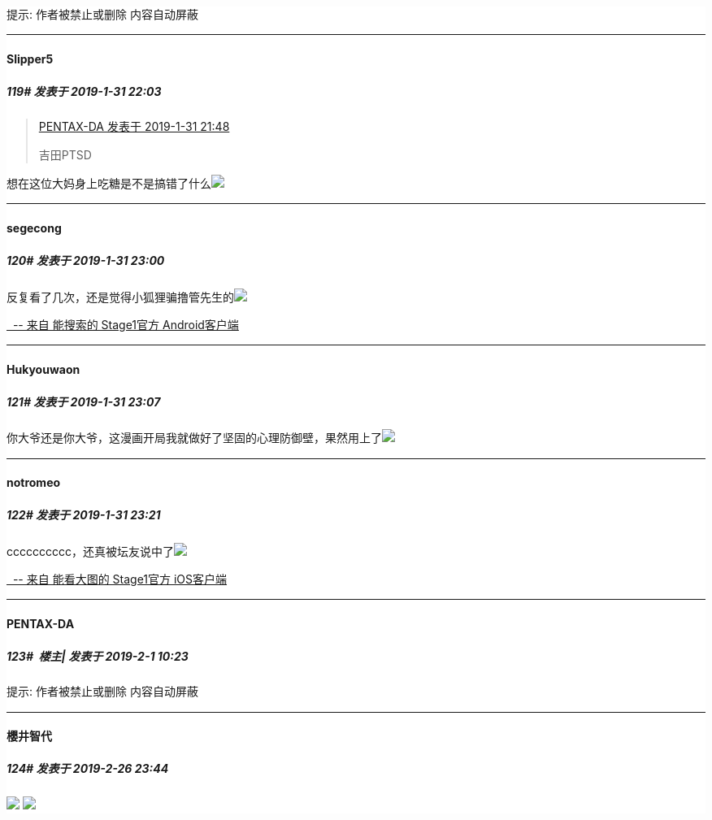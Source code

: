 提示: 作者被禁止或删除 内容自动屏蔽

*****

####  Slipper5  
##### 119#       发表于 2019-1-31 22:03

<blockquote><a href="httphttps://bbs.saraba1st.com/2b/forum.php?mod=redirect&amp;goto=findpost&amp;pid=42450913&amp;ptid=1640549" target="_blank">PENTAX-DA 发表于 2019-1-31 21:48</a>

吉田PTSD</blockquote>
想在这位大妈身上吃糖是不是搞错了什么<img src="https://static.saraba1st.com/image/smiley/face2017/067.png" referrerpolicy="no-referrer">

*****

####  segecong  
##### 120#       发表于 2019-1-31 23:00

反复看了几次，还是觉得小狐狸骗撸管先生的<img src="https://static.saraba1st.com/image/smiley/face2017/102.png" referrerpolicy="no-referrer">

[  -- 来自 能搜索的 Stage1官方 Android客户端](https://www.coolapk.com/apk/140634)


*****

####  Hukyouwaon  
##### 121#       发表于 2019-1-31 23:07

你大爷还是你大爷，这漫画开局我就做好了坚固的心理防御壁，果然用上了<img src="https://static.saraba1st.com/image/smiley/face2017/020.png" referrerpolicy="no-referrer">

*****

####  notromeo  
##### 122#       发表于 2019-1-31 23:21

cccccccccc，还真被坛友说中了<img src="https://static.saraba1st.com/image/smiley/face2017/013.png" referrerpolicy="no-referrer">

[  -- 来自 能看大图的 Stage1官方 iOS客户端](https://itunes.apple.com/fi/app/saraba1st/id1221237470?mt=8)

*****

####  PENTAX-DA  
##### 123#         楼主| 发表于 2019-2-1 10:23

提示: 作者被禁止或删除 内容自动屏蔽

*****

####  櫻井智代  
##### 124#       发表于 2019-2-26 23:44

<img src="https://imagizer.imageshack.com/a/img921/6174/w6tIo7.jpg" referrerpolicy="no-referrer">
<img src="https://static.saraba1st.com/image/smiley/face2017/078.png" referrerpolicy="no-referrer">
